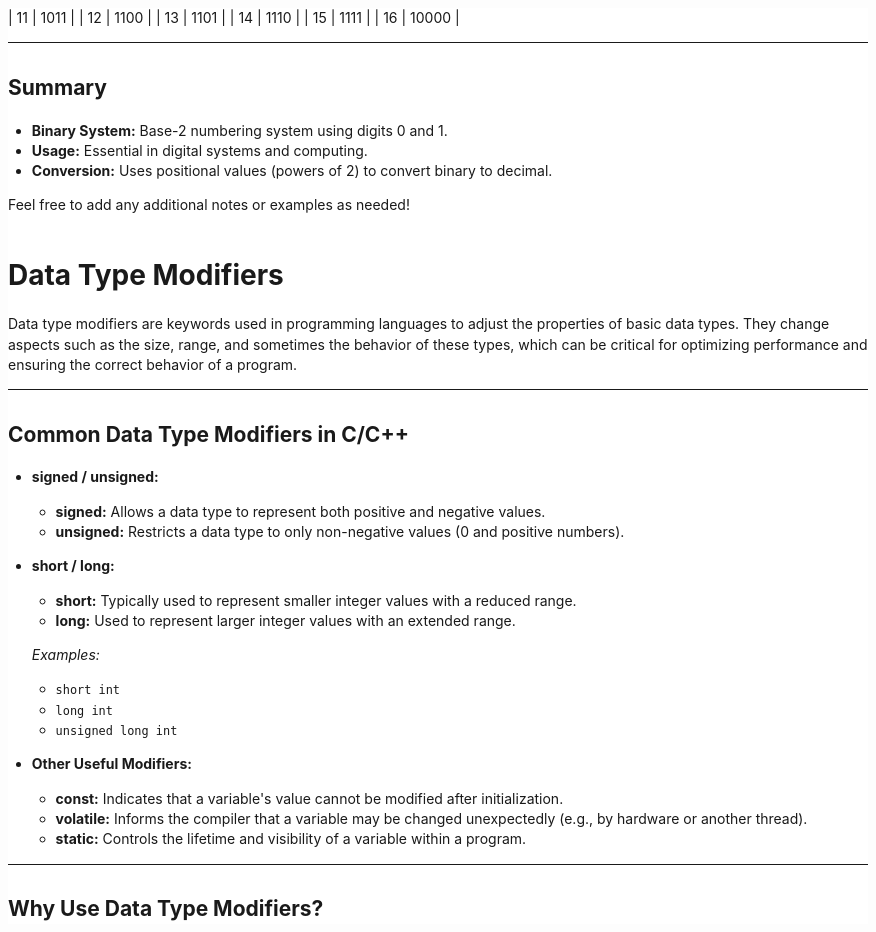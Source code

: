 | 11      | 1011   |
| 12      | 1100   |
| 13      | 1101   |
| 14      | 1110   |
| 15      | 1111   |
| 16      | 10000  |

---
## Summary

- **Binary System:** Base-2 numbering system using digits 0 and 1.
- **Usage:** Essential in digital systems and computing.
- **Conversion:** Uses positional values (powers of 2) to convert binary to decimal.

Feel free to add any additional notes or examples as needed!

# Data Type Modifiers

Data type modifiers are keywords used in programming languages to adjust the properties of basic data types. They change aspects such as the size, range, and sometimes the behavior of these types, which can be critical for optimizing performance and ensuring the correct behavior of a program.

---

## Common Data Type Modifiers in C/C++

- **signed / unsigned:**
  - **signed:** Allows a data type to represent both positive and negative values.
  - **unsigned:** Restricts a data type to only non-negative values (0 and positive numbers).

- **short / long:**
  - **short:** Typically used to represent smaller integer values with a reduced range.
  - **long:** Used to represent larger integer values with an extended range.
  
  *Examples:*
  - `short int`
  - `long int`
  - `unsigned long int`

- **Other Useful Modifiers:**
  - **const:** Indicates that a variable's value cannot be modified after initialization.
  - **volatile:** Informs the compiler that a variable may be changed unexpectedly (e.g., by hardware or another thread).
  - **static:** Controls the lifetime and visibility of a variable within a program.

---

## Why Use Data Type Modifiers?
